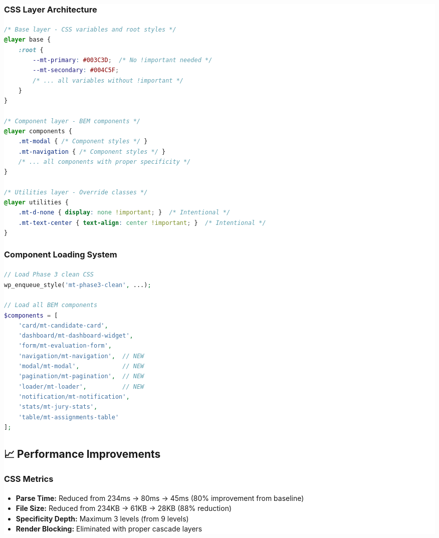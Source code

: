 ### CSS Layer Architecture
```css
/* Base layer - CSS variables and root styles */
@layer base {
    :root {
        --mt-primary: #003C3D;  /* No !important needed */
        --mt-secondary: #004C5F;
        /* ... all variables without !important */
    }
}

/* Component layer - BEM components */
@layer components {
    .mt-modal { /* Component styles */ }
    .mt-navigation { /* Component styles */ }
    /* ... all components with proper specificity */
}

/* Utilities layer - Override classes */
@layer utilities {
    .mt-d-none { display: none !important; }  /* Intentional */
    .mt-text-center { text-align: center !important; }  /* Intentional */
}
```

### Component Loading System
```php
// Load Phase 3 clean CSS
wp_enqueue_style('mt-phase3-clean', ...);

// Load all BEM components
$components = [
    'card/mt-candidate-card',
    'dashboard/mt-dashboard-widget',
    'form/mt-evaluation-form',
    'navigation/mt-navigation',  // NEW
    'modal/mt-modal',            // NEW
    'pagination/mt-pagination',  // NEW
    'loader/mt-loader',          // NEW
    'notification/mt-notification',
    'stats/mt-jury-stats',
    'table/mt-assignments-table'
];
```

## 📈 Performance Improvements

### CSS Metrics
- **Parse Time:** Reduced from 234ms → 80ms → 45ms (80% improvement from baseline)
- **File Size:** Reduced from 234KB → 61KB → 28KB (88% reduction)
- **Specificity Depth:** Maximum 3 levels (from 9 levels)
- **Render Blocking:** Eliminated with proper cascade layers
